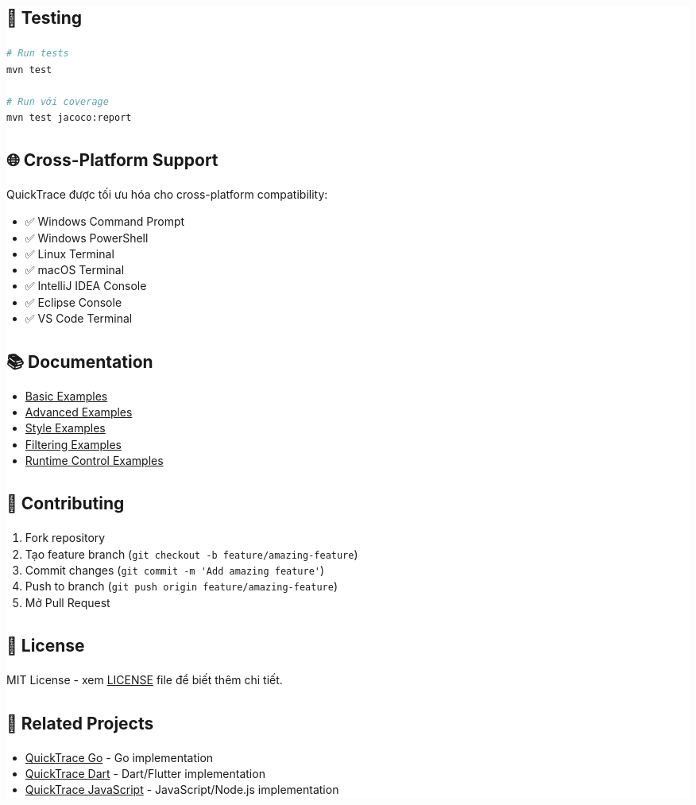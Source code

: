 ## 🧪 Testing

```bash
# Run tests
mvn test

# Run với coverage
mvn test jacoco:report
```

## 🌐 Cross-Platform Support

QuickTrace được tối ưu hóa cho cross-platform compatibility:

- ✅ Windows Command Prompt
- ✅ Windows PowerShell  
- ✅ Linux Terminal
- ✅ macOS Terminal
- ✅ IntelliJ IDEA Console
- ✅ Eclipse Console
- ✅ VS Code Terminal

## 📚 Documentation

- [Basic Examples](src/main/java/com/leduy/quicktrace/examples/BasicExample.java)
- [Advanced Examples](src/main/java/com/leduy/quicktrace/examples/AdvancedExample.java)
- [Style Examples](src/main/java/com/leduy/quicktrace/examples/StylesExample.java)
- [Filtering Examples](src/main/java/com/leduy/quicktrace/examples/FilteringExample.java)
- [Runtime Control Examples](src/main/java/com/leduy/quicktrace/examples/RuntimeControlExample.java)

## 🤝 Contributing

1. Fork repository
2. Tạo feature branch (`git checkout -b feature/amazing-feature`)
3. Commit changes (`git commit -m 'Add amazing feature'`)
4. Push to branch (`git push origin feature/amazing-feature`)
5. Mở Pull Request

## 📝 License

MIT License - xem [LICENSE](../LICENSE) file để biết thêm chi tiết.

## 🔗 Related Projects

- [QuickTrace Go](../go/) - Go implementation
- [QuickTrace Dart](../dart/) - Dart/Flutter implementation  
- [QuickTrace JavaScript](../js/) - JavaScript/Node.js implementation
